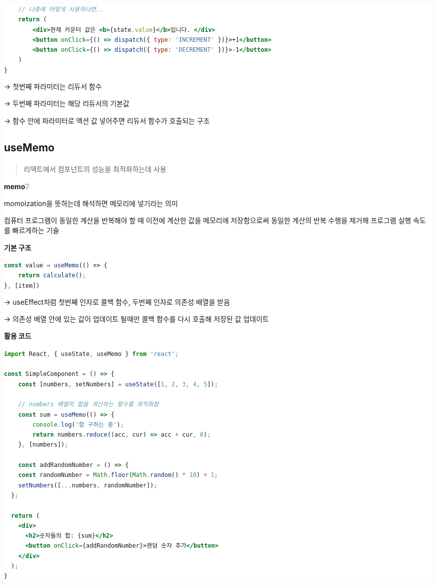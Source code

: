 ```jsx
	// 나중에 어떻게 사용하냐면..
	return (
		<div>현재 카운터 값은 <b>{state.value}</b>입니다. </div>
		<button onClick={() => dispatch({ type: 'INCREMENT' })}>+1</button>
		<button onClick={() => dispatch({ type: 'DECREMENT' })}>-1</button>
	)	
}
```

→ 첫번째 파라미터는 리듀서 함수

→ 두번째 파라미터는 해당 리듀서의 기본값

→ 함수 안에 파라미터로 액션 값 넣어주면 리듀서 함수가 호출되는 구조

## useMemo

> 리액트에서 컴포넌트의 성능을 최적화하는데 사용
> 

**memo**❔

momoization을 뜻하는데 해석하면 메모리에 넣기라는 의미

컴퓨터 프로그램이 동일한 계산을 반복해야 할 때 이전에 계산한 값을 메모리에 저장함으로써 동일한 계산의 반복 수행을 제거해 프로그램 실행 속도를 빠르게하는 기술

**기본 구조**

```jsx
const value = useMemo(() => {
	return calculate();
}, [item])
```

→ useEffect처럼 첫번째 인자로 콜백 함수, 두번째 인자로 의존성 배열을 받음

→ 의존성 배열 안에 있는 값이 업데이트 될때만 콜백 함수를 다시 호출해 저장된 값 업데이트

**활용 코드**

```jsx
import React, { useState, useMemo } from 'react';

const SimpleComponent = () => {
	const [numbers, setNumbers] = useState([1, 2, 3, 4, 5]);
	
	// numbers 배열의 합을 계산하는 함수를 최적화함
	const sum = useMemo(() => {
		console.log('합 구하는 중');
		return numbers.reduce((acc, cur) => acc + cur, 0);
	}, [numbers]);
	
	const addRandomNumber = () => {
    const randomNumber = Math.floor(Math.random() * 10) + 1;
    setNumbers([...numbers, randomNumber]);
  };
  
  return (
    <div>
      <h2>숫자들의 합: {sum}</h2>
      <button onClick={addRandomNumber}>랜덤 숫자 추가</button>
    </div>
  );
}
```

